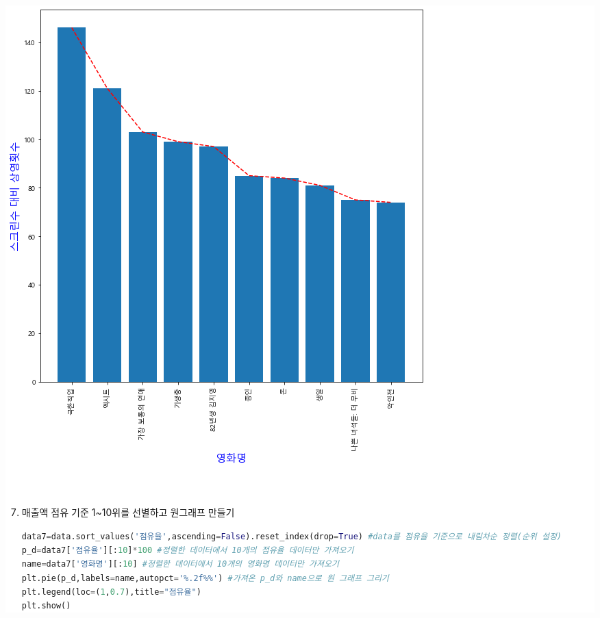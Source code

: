    ![image_16](https://github.com/Cheolyong-Kim/TIL/blob/master/%EB%8D%B0%EC%9D%B4%ED%84%B0%20%EC%8B%9C%EA%B0%81%ED%99%94/%EB%8D%B0%EC%9D%B4%ED%84%B0%20%EC%8B%9C%EA%B0%81%ED%99%94%2004/16.png?raw=true)

<br/>

7. 매출액 점유 기준 1~10위를 선별하고 원그래프 만들기

   ```python
   data7=data.sort_values('점유율',ascending=False).reset_index(drop=True) #data를 점유율 기준으로 내림차순 정렬(순위 설정)
   p_d=data7['점유율'][:10]*100 #정렬한 데이터에서 10개의 점유율 데이터만 가져오기
   name=data7['영화명'][:10] #정렬한 데이터에서 10개의 영화명 데이터만 가져오기
   plt.pie(p_d,labels=name,autopct='%.2f%%') #가져온 p_d와 name으로 원 그래프 그리기
   plt.legend(loc=(1,0.7),title="점유율")
   plt.show()
   ```

